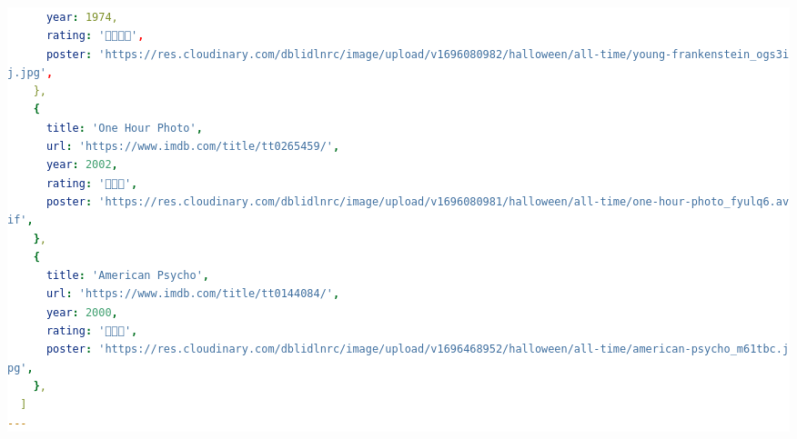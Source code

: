 ```yaml
      year: 1974,
      rating: '🔪🔪🔪🔪',
      poster: 'https://res.cloudinary.com/dblidlnrc/image/upload/v1696080982/halloween/all-time/young-frankenstein_ogs3ij.jpg',
    },
    {
      title: 'One Hour Photo',
      url: 'https://www.imdb.com/title/tt0265459/',
      year: 2002,
      rating: '🔪🔪🔪',
      poster: 'https://res.cloudinary.com/dblidlnrc/image/upload/v1696080981/halloween/all-time/one-hour-photo_fyulq6.avif',
    },
    {
      title: 'American Psycho',
      url: 'https://www.imdb.com/title/tt0144084/',
      year: 2000,
      rating: '🔪🔪🔪',
      poster: 'https://res.cloudinary.com/dblidlnrc/image/upload/v1696468952/halloween/all-time/american-psycho_m61tbc.jpg',
    },
  ]
---
```

